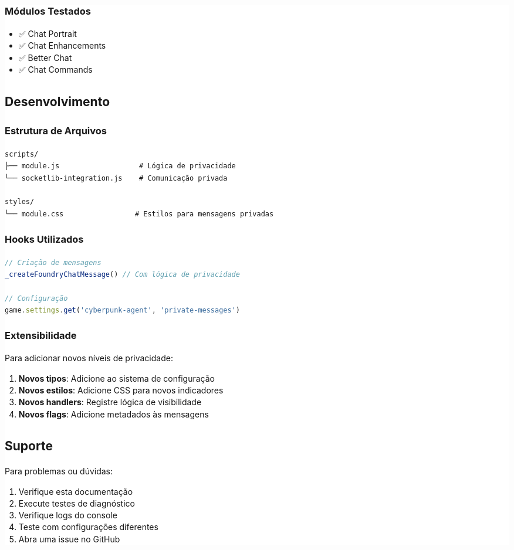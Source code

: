 ### Módulos Testados

- ✅ Chat Portrait
- ✅ Chat Enhancements
- ✅ Better Chat
- ✅ Chat Commands

## Desenvolvimento

### Estrutura de Arquivos

```
scripts/
├── module.js                   # Lógica de privacidade
└── socketlib-integration.js    # Comunicação privada

styles/
└── module.css                 # Estilos para mensagens privadas
```

### Hooks Utilizados

```javascript
// Criação de mensagens
_createFoundryChatMessage() // Com lógica de privacidade

// Configuração
game.settings.get('cyberpunk-agent', 'private-messages')
```

### Extensibilidade

Para adicionar novos níveis de privacidade:

1. **Novos tipos**: Adicione ao sistema de configuração
2. **Novos estilos**: Adicione CSS para novos indicadores
3. **Novos handlers**: Registre lógica de visibilidade
4. **Novos flags**: Adicione metadados às mensagens

## Suporte

Para problemas ou dúvidas:

1. Verifique esta documentação
2. Execute testes de diagnóstico
3. Verifique logs do console
4. Teste com configurações diferentes
5. Abra uma issue no GitHub 